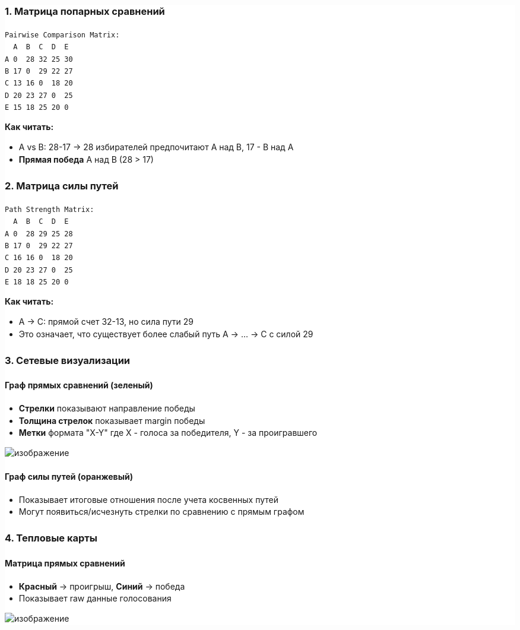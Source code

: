 ### 1. **Матрица попарных сравнений**

```
Pairwise Comparison Matrix:
  A  B  C  D  E
A 0  28 32 25 30
B 17 0  29 22 27
C 13 16 0  18 20
D 20 23 27 0  25
E 15 18 25 20 0
```

**Как читать:**
- A vs B: 28-17 → 28 избирателей предпочитают A над B, 17 - B над A
- **Прямая победа** A над B (28 > 17)

### 2. **Матрица силы путей**

```
Path Strength Matrix:
  A  B  C  D  E
A 0  28 29 25 28
B 17 0  29 22 27
C 16 16 0  18 20
D 20 23 27 0  25
E 18 18 25 20 0
```

**Как читать:**
- A → C: прямой счет 32-13, но сила пути 29
- Это означает, что существует более слабый путь A → ... → C с силой 29

### 3. **Сетевые визуализации**

#### Граф прямых сравнений (зеленый)
- **Стрелки** показывают направление победы
- **Толщина стрелок** показывает margin победы
- **Метки** формата "X-Y" где X - голоса за победителя, Y - за проигравшего

<img width="574" height="419" alt="изображение" src="https://github.com/user-attachments/assets/d7c69aaf-8a8e-49c1-a17a-68220eb7cc92" />


#### Граф силы путей (оранжевый)
- Показывает итоговые отношения после учета косвенных путей
- Могут появиться/исчезнуть стрелки по сравнению с прямым графом

### 4. **Тепловые карты**

#### Матрица прямых сравнений
- **Красный** → проигрыш, **Синий** → победа
- Показывает raw данные голосования

<img width="574" height="419" alt="изображение" src="https://github.com/user-attachments/assets/0f6fb149-efa2-4d75-b1f8-cd1f2c30e3f3" />
